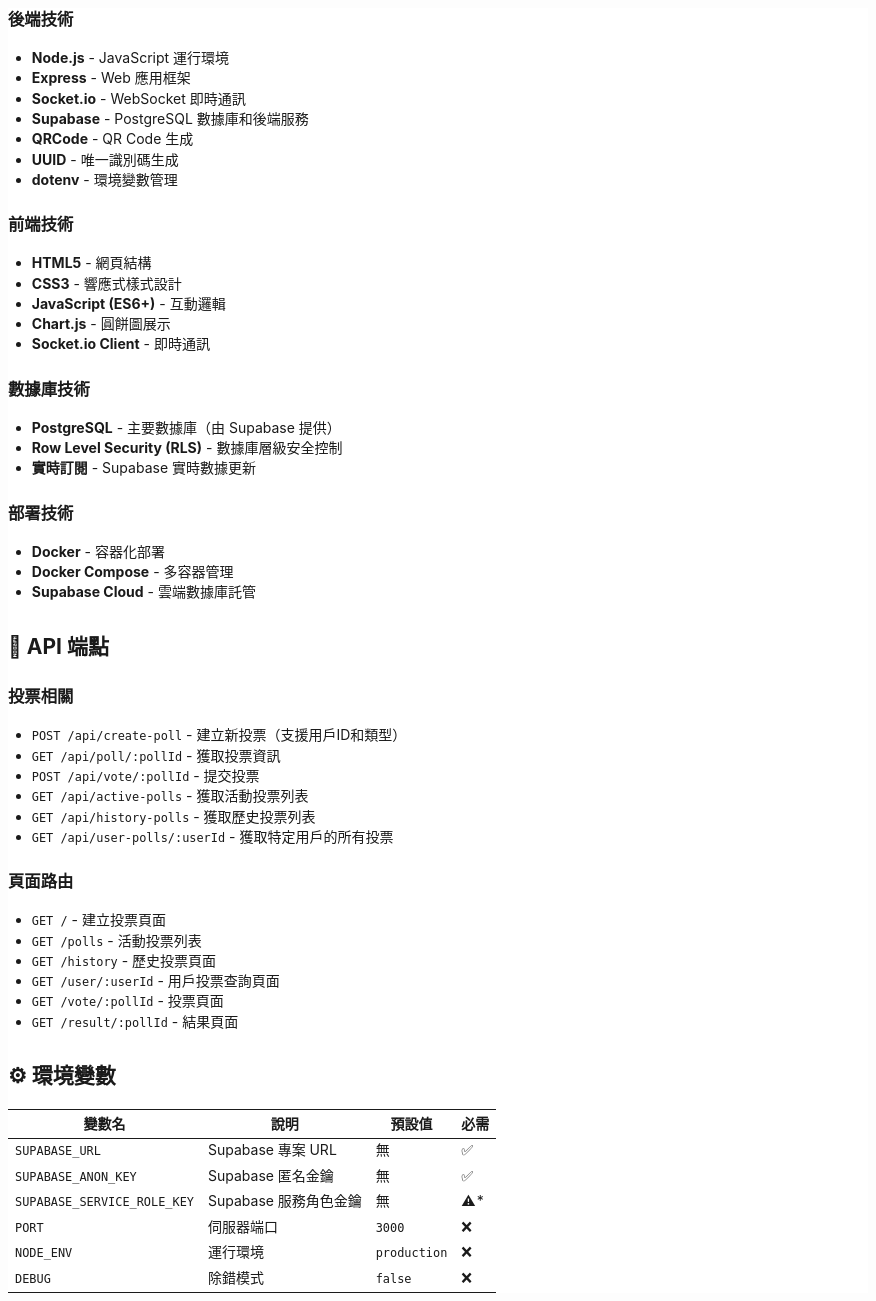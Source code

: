 ### 後端技術
- **Node.js** - JavaScript 運行環境
- **Express** - Web 應用框架
- **Socket.io** - WebSocket 即時通訊
- **Supabase** - PostgreSQL 數據庫和後端服務
- **QRCode** - QR Code 生成
- **UUID** - 唯一識別碼生成
- **dotenv** - 環境變數管理

### 前端技術
- **HTML5** - 網頁結構
- **CSS3** - 響應式樣式設計
- **JavaScript (ES6+)** - 互動邏輯
- **Chart.js** - 圓餅圖展示
- **Socket.io Client** - 即時通訊

### 數據庫技術
- **PostgreSQL** - 主要數據庫（由 Supabase 提供）
- **Row Level Security (RLS)** - 數據庫層級安全控制
- **實時訂閱** - Supabase 實時數據更新

### 部署技術
- **Docker** - 容器化部署
- **Docker Compose** - 多容器管理
- **Supabase Cloud** - 雲端數據庫託管

## 🔧 API 端點

### 投票相關
- `POST /api/create-poll` - 建立新投票（支援用戶ID和類型）
- `GET /api/poll/:pollId` - 獲取投票資訊
- `POST /api/vote/:pollId` - 提交投票
- `GET /api/active-polls` - 獲取活動投票列表
- `GET /api/history-polls` - 獲取歷史投票列表
- `GET /api/user-polls/:userId` - 獲取特定用戶的所有投票

### 頁面路由
- `GET /` - 建立投票頁面
- `GET /polls` - 活動投票列表
- `GET /history` - 歷史投票頁面
- `GET /user/:userId` - 用戶投票查詢頁面
- `GET /vote/:pollId` - 投票頁面
- `GET /result/:pollId` - 結果頁面

## ⚙️ 環境變數

| 變數名 | 說明 | 預設值 | 必需 |
|--------|------|--------|------|
| `SUPABASE_URL` | Supabase 專案 URL | 無 | ✅ |
| `SUPABASE_ANON_KEY` | Supabase 匿名金鑰 | 無 | ✅ |
| `SUPABASE_SERVICE_ROLE_KEY` | Supabase 服務角色金鑰 | 無 | ⚠️* |
| `PORT` | 伺服器端口 | `3000` | ❌ |
| `NODE_ENV` | 運行環境 | `production` | ❌ |
| `DEBUG` | 除錯模式 | `false` | ❌ |

